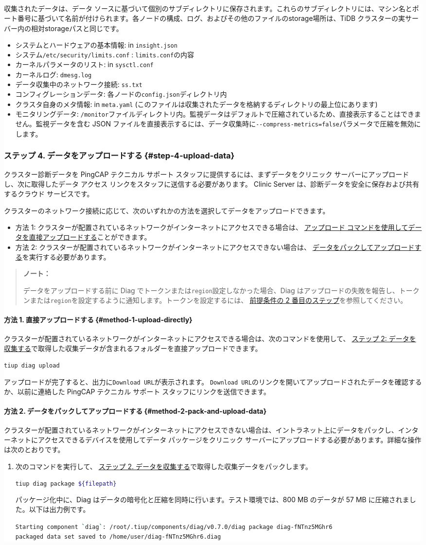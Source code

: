収集されたデータは、データ ソースに基づいて個別のサブディレクトリに保存されます。これらのサブディレクトリには、マシン名とポート番号に基づいて名前が付けられます。各ノードの構成、ログ、およびその他のファイルのstorage場所は、TiDB クラスターの実サーバー内の相対storageパスと同じです。

-   システムとハードウェアの基本情報: in `insight.json`
-   システム`/etc/security/limits.conf` : `limits.conf`の内容
-   カーネルパラメータのリスト: in `sysctl.conf`
-   カーネルログ: `dmesg.log`
-   データ収集中のネットワーク接続: `ss.txt`
-   コンフィグレーションデータ: 各ノードの`config.json`ディレクトリ内
-   クラスタ自身のメタ情報: in `meta.yaml` (このファイルは収集されたデータを格納するディレクトリの最上位にあります)
-   モニタリングデータ: `/monitor`ファイルディレクトリ内。監視データはデフォルトで圧縮されているため、直接表示することはできません。監視データを含む JSON ファイルを直接表示するには、データ収集時に`--compress-metrics=false`パラメータで圧縮を無効にします。

### ステップ 4. データをアップロードする {#step-4-upload-data}

クラスター診断データを PingCAP テクニカル サポート スタッフに提供するには、まずデータをクリニック サーバーにアップロードし、次に取得したデータ アクセス リンクをスタッフに送信する必要があります。 Clinic Server は、診断データを安全に保存および共有するクラウド サービスです。

クラスターのネットワーク接続に応じて、次のいずれかの方法を選択してデータをアップロードできます。

-   方法 1: クラスターが配置されているネットワークがインターネットにアクセスできる場合は、 [アップロード コマンドを使用してデータを直接アップロードする](#method-1-upload-directly)ことができます。
-   方法 2: クラスターが配置されているネットワークがインターネットにアクセスできない場合は、 [データをパックしてアップロードする](#method-2-pack-and-upload-data)を実行する必要があります。

> **ノート：**
>
> データをアップロードする前に Diag でトークンまたは`region`設定しなかった場合、Diag はアップロードの失敗を報告し、トークンまたは`region`を設定するように通知します。トークンを設定するには、 [前提条件の 2 番目のステップ](#prerequisites)を参照してください。

#### 方法 1. 直接アップロードする {#method-1-upload-directly}

クラスターが配置されているネットワークがインターネットにアクセスできる場合は、次のコマンドを使用して、 [ステップ 2: データを収集する](#step-2-collect-data)で取得した収集データが含まれるフォルダーを直接アップロードできます。


```bash
tiup diag upload
```

アップロードが完了すると、出力に`Download URL`が表示されます。 `Download URL`のリンクを開いてアップロードされたデータを確認するか、以前に連絡した PingCAP テクニカル サポート スタッフにリンクを送信できます。

#### 方法 2. データをパックしてアップロードする {#method-2-pack-and-upload-data}

クラスターが配置されているネットワークがインターネットにアクセスできない場合は、イントラネット上にデータをパックし、インターネットにアクセスできるデバイスを使用してデータ パッケージをクリニック サーバーにアップロードする必要があります。詳細な操作は次のとおりです。

1.  次のコマンドを実行して、 [ステップ 2. データを収集する](#step-2-collect-data)で取得した収集データをパックします。

    ```bash
    tiup diag package ${filepath}
    ```

    パッケージ化中に、Diag はデータの暗号化と圧縮を同時に行います。テスト環境では、800 MB のデータが 57 MB に圧縮されました。以下は出力例です。

    ```bash
    Starting component `diag`: /root/.tiup/components/diag/v0.7.0/diag package diag-fNTnz5MGhr6
    packaged data set saved to /home/user/diag-fNTnz5MGhr6.diag
    ```
